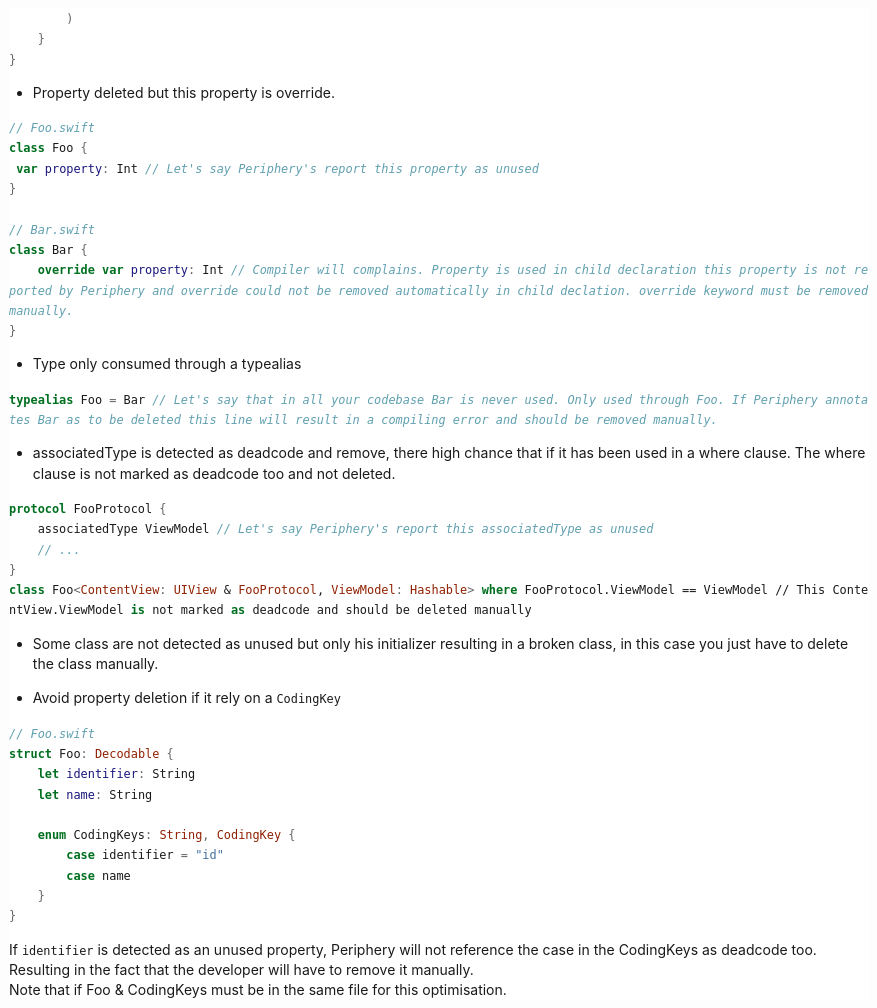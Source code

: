 ```swift
        )
    }
}
```

- Property deleted but this property is override.

```swift
// Foo.swift
class Foo {
 var property: Int // Let's say Periphery's report this property as unused
}

// Bar.swift
class Bar {
    override var property: Int // Compiler will complains. Property is used in child declaration this property is not reported by Periphery and override could not be removed automatically in child declation. override keyword must be removed manually.
}
```

- Type only consumed through a typealias

```swift
typealias Foo = Bar // Let's say that in all your codebase Bar is never used. Only used through Foo. If Periphery annotates Bar as to be deleted this line will result in a compiling error and should be removed manually.
``` 

- associatedType is detected as deadcode and remove, there high chance that if it has been used in a where clause. The where clause is not marked as deadcode too and not deleted.

```swift
protocol FooProtocol {
    associatedType ViewModel // Let's say Periphery's report this associatedType as unused
    // ...
}
class Foo<ContentView: UIView & FooProtocol, ViewModel: Hashable> where FooProtocol.ViewModel == ViewModel // This ContentView.ViewModel is not marked as deadcode and should be deleted manually
```

- Some class are not detected as unused but only his initializer resulting in a broken class, in this case you just have to delete the class manually.

- Avoid property deletion if it rely on a `CodingKey` 

```swift
// Foo.swift
struct Foo: Decodable {
    let identifier: String
    let name: String
    
    enum CodingKeys: String, CodingKey {
        case identifier = "id"
        case name
    }
}
```
If `identifier` is detected as an unused property, Periphery will not reference the case in the CodingKeys as deadcode too. Resulting in the fact that the developer will have to remove it manually.  
Note that if Foo & CodingKeys must be in the same file for this optimisation.
